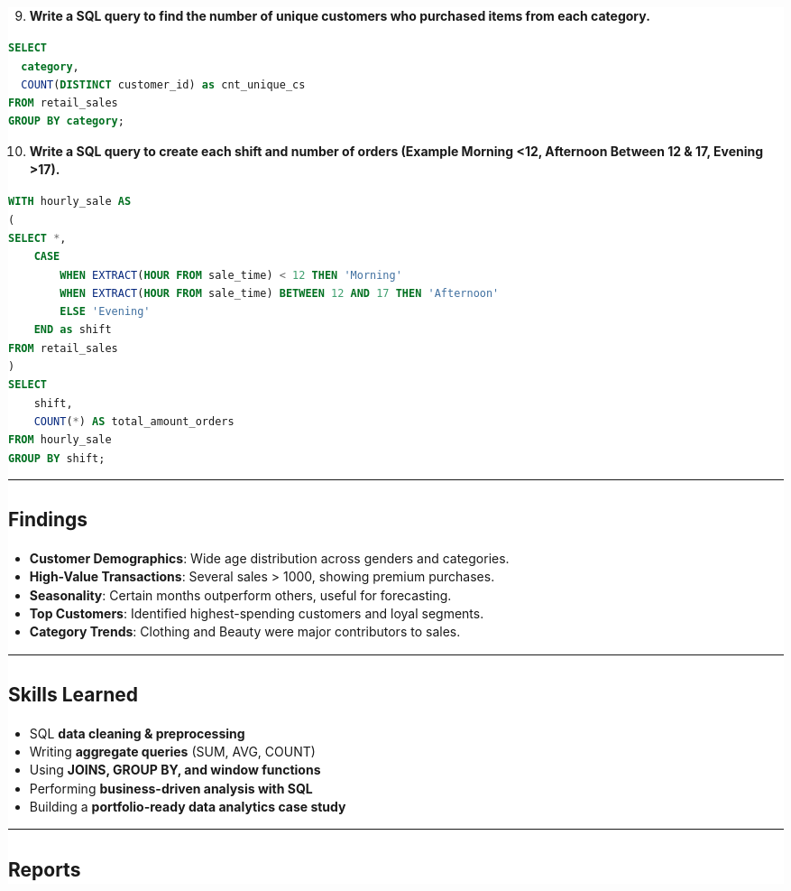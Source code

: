 9. **Write a SQL query to find the number of unique customers who purchased items from each category.**  
```sql
SELECT
  category,
  COUNT(DISTINCT customer_id) as cnt_unique_cs
FROM retail_sales
GROUP BY category;
```

10. **Write a SQL query to create each shift and number of orders (Example Morning <12, Afternoon Between 12 & 17, Evening >17).**  
```sql
WITH hourly_sale AS 
(
SELECT *,
	CASE 
		WHEN EXTRACT(HOUR FROM sale_time) < 12 THEN 'Morning'
		WHEN EXTRACT(HOUR FROM sale_time) BETWEEN 12 AND 17 THEN 'Afternoon'
		ELSE 'Evening'
	END as shift
FROM retail_sales
)
SELECT 
	shift,
	COUNT(*) AS total_amount_orders
FROM hourly_sale
GROUP BY shift;
```

---

## Findings

- **Customer Demographics**: Wide age distribution across genders and categories.  
- **High-Value Transactions**: Several sales > 1000, showing premium purchases.  
- **Seasonality**: Certain months outperform others, useful for forecasting.  
- **Top Customers**: Identified highest-spending customers and loyal segments.  
- **Category Trends**: Clothing and Beauty were major contributors to sales.  

---

## Skills Learned

- SQL **data cleaning & preprocessing**  
- Writing **aggregate queries** (SUM, AVG, COUNT)  
- Using **JOINS, GROUP BY, and window functions**  
- Performing **business-driven analysis with SQL**  
- Building a **portfolio-ready data analytics case study**  

---

## Reports
